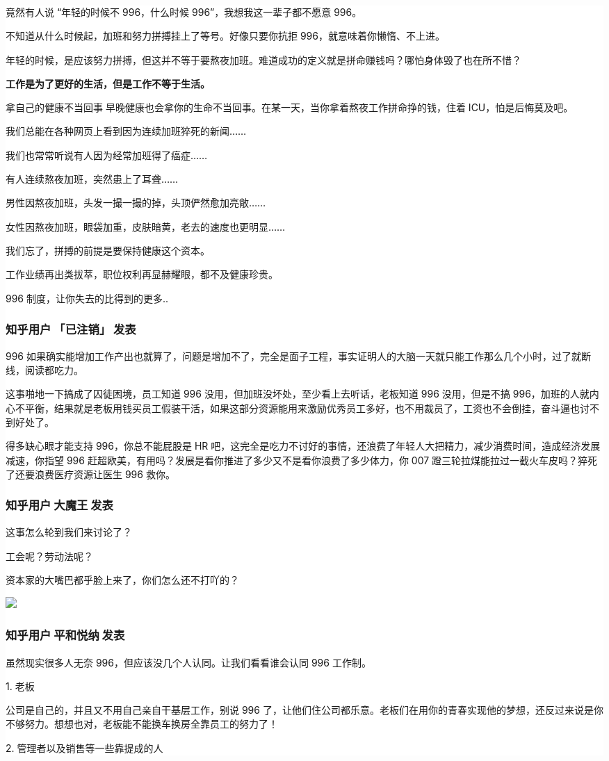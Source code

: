 竟然有人说 “年轻的时候不 996，什么时候 996”，我想我这一辈子都不愿意 996。

不知道从什么时候起，加班和努力拼搏挂上了等号。好像只要你抗拒 996，就意味着你懒惰、不上进。

年轻的时候，是应该努力拼搏，但这并不等于要熬夜加班。难道成功的定义就是拼命赚钱吗？哪怕身体毁了也在所不惜？

**工作是为了更好的生活，但是工作不等于生活。**

拿自己的健康不当回事 早晚健康也会拿你的生命不当回事。在某一天，当你拿着熬夜工作拼命挣的钱，住着 ICU，怕是后悔莫及吧。

我们总能在各种网页上看到因为连续加班猝死的新闻……

我们也常常听说有人因为经常加班得了癌症……

有人连续熬夜加班，突然患上了耳聋……

男性因熬夜加班，头发一撮一撮的掉，头顶俨然愈加亮敞……

女性因熬夜加班，眼袋加重，皮肤暗黄，老去的速度也更明显……

我们忘了，拼搏的前提是要保持健康这个资本。

工作业绩再出类拔萃，职位权利再显赫耀眼，都不及健康珍贵。

996 制度，让你失去的比得到的更多..
    
    
    
    
### 知乎用户 「已注销」 发表
    
996 如果确实能增加工作产出也就算了，问题是增加不了，完全是面子工程，事实证明人的大脑一天就只能工作那么几个小时，过了就断线，阅读都吃力。

这事啪地一下搞成了囚徒困境，员工知道 996 没用，但加班没坏处，至少看上去听话，老板知道 996 没用，但是不搞 996，加班的人就内心不平衡，结果就是老板用钱买员工假装干活，如果这部分资源能用来激励优秀员工多好，也不用裁员了，工资也不会倒挂，奋斗逼也讨不到好处了。

得多缺心眼才能支持 996，你总不能屁股是 HR 吧，这完全是吃力不讨好的事情，还浪费了年轻人大把精力，减少消费时间，造成经济发展减速，你指望 996 赶超欧美，有用吗？发展是看你推进了多少又不是看你浪费了多少体力，你 007 蹬三轮拉煤能拉过一截火车皮吗？猝死了还要浪费医疗资源让医生 996 救你。
    
    
    
    
### 知乎用户 大魔王 发表
    
这事怎么轮到我们来讨论了？

工会呢？劳动法呢？

资本家的大嘴巴都乎脸上来了，你们怎么还不打吖的？

![](https://images.weserv.nl/?url=https%3A//pic1.zhimg.com/v2-c9d9a8270a89d50c84c2e15f0a5e8c34_r.jpg%3Fsource%3D1940ef5c)
    
    
    
    
### 知乎用户 平和悦纳 发表
    
虽然现实很多人无奈 996，但应该没几个人认同。让我们看看谁会认同 996 工作制。

1\. 老板

公司是自己的，并且又不用自己亲自干基层工作，别说 996 了，让他们住公司都乐意。老板们在用你的青春实现他的梦想，还反过来说是你不够努力。想想也对，老板能不能换车换房全靠员工的努力了！

2\. 管理者以及销售等一些靠提成的人
